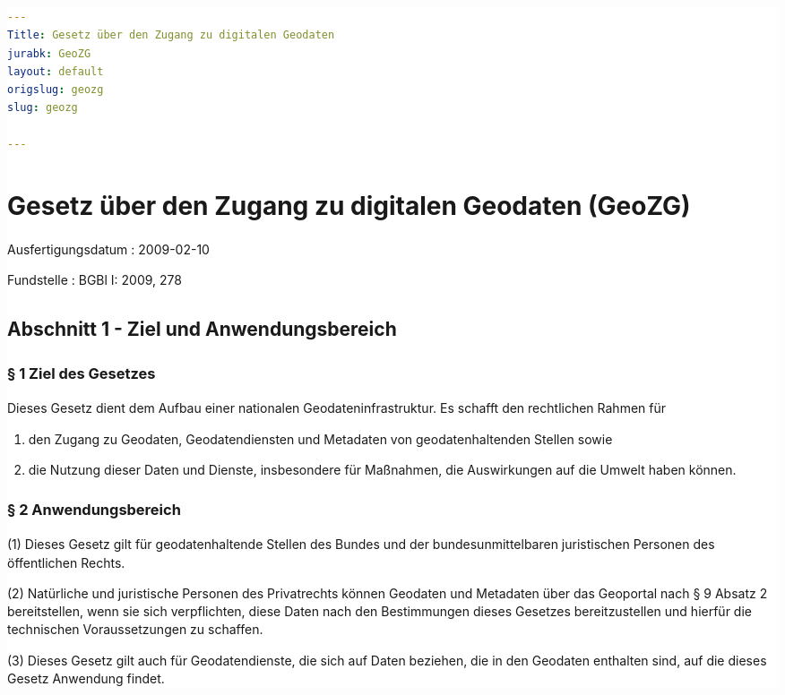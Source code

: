 ```yaml
---
Title: Gesetz über den Zugang zu digitalen Geodaten
jurabk: GeoZG
layout: default
origslug: geozg
slug: geozg

---
```


# Gesetz über den Zugang zu digitalen Geodaten (GeoZG)

Ausfertigungsdatum
:   2009-02-10

Fundstelle
:   BGBl I: 2009, 278

[^F771806.01_BJNR027800009]:     Dieses Gesetz dient der Umsetzung der Richtlinie 2007/2/EG des
    Europäischen Parlaments und des Rates vom 14. März 2007 zur Schaffung
    einer Geodateninfrastruktur in der Europäischen Gemeinschaft (INSPIRE-
    Richtlinie) (ABl. L 108 vom 25.4.2007, S. 1) in deutsches Recht.


## Abschnitt 1 - Ziel und Anwendungsbereich


### § 1 Ziel des Gesetzes

Dieses Gesetz dient dem Aufbau einer nationalen Geodateninfrastruktur.
Es schafft den rechtlichen Rahmen für

1.  den Zugang zu Geodaten, Geodatendiensten und Metadaten von
    geodatenhaltenden Stellen sowie


2.  die Nutzung dieser Daten und Dienste, insbesondere für Maßnahmen, die
    Auswirkungen auf die Umwelt haben können.





### § 2 Anwendungsbereich

(1) Dieses Gesetz gilt für geodatenhaltende Stellen des Bundes und der
bundesunmittelbaren juristischen Personen des öffentlichen Rechts.

(2) Natürliche und juristische Personen des Privatrechts können
Geodaten und Metadaten über das Geoportal nach § 9 Absatz 2
bereitstellen, wenn sie sich verpflichten, diese Daten nach den
Bestimmungen dieses Gesetzes bereitzustellen und hierfür die
technischen Voraussetzungen zu schaffen.

(3) Dieses Gesetz gilt auch für Geodatendienste, die sich auf Daten
beziehen, die in den Geodaten enthalten sind, auf die dieses Gesetz
Anwendung findet.
